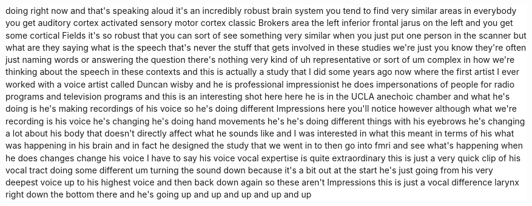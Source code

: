 doing right now and that's speaking
aloud it's an incredibly robust brain
system you tend to find very similar
areas in everybody you get auditory
cortex activated sensory motor cortex
classic Brokers area the left inferior
frontal jarus on the left and you get
some cortical Fields it's so robust that
you can sort of see something very
similar when you just put one person in
the scanner but what are they saying
what is the speech that's never the
stuff that gets involved in these
studies we're just you know they're
often just naming words or answering the
question there's nothing very kind of
uh representative or sort of um
complex in how we're thinking about the
speech in these contexts and this is
actually a study that I did some years
ago now where the first artist I ever
worked with a voice artist called Duncan
wisby and he is professional
impressionist he does impersonations of
people for radio programs and television
programs and this is an interesting shot
here here he is in the UCLA anechoic
chamber and what he's doing is he's
making recordings of his voice so he's
doing different Impressions here you'll
notice however although what we're
recording is his voice he's changing
he's doing hand movements he's he's
doing different things with his eyebrows
he's changing a lot about his body that
doesn't directly affect what he sounds
like and I was interested in what this
meant in terms of his what was happening
in his brain and in fact he designed the
study that we went in to then go into
fmri and see what's happening when he
does changes change his voice I have to
say his voice vocal expertise is quite
extraordinary this is just a very quick
clip of his vocal tract doing some
different
um turning the sound down because it's a
bit out at the start he's just going
from his very deepest voice up to his
highest voice and then back down again
so these aren't Impressions this is just
a vocal difference
larynx right down the bottom there
and he's going up and up and up and up
and up
